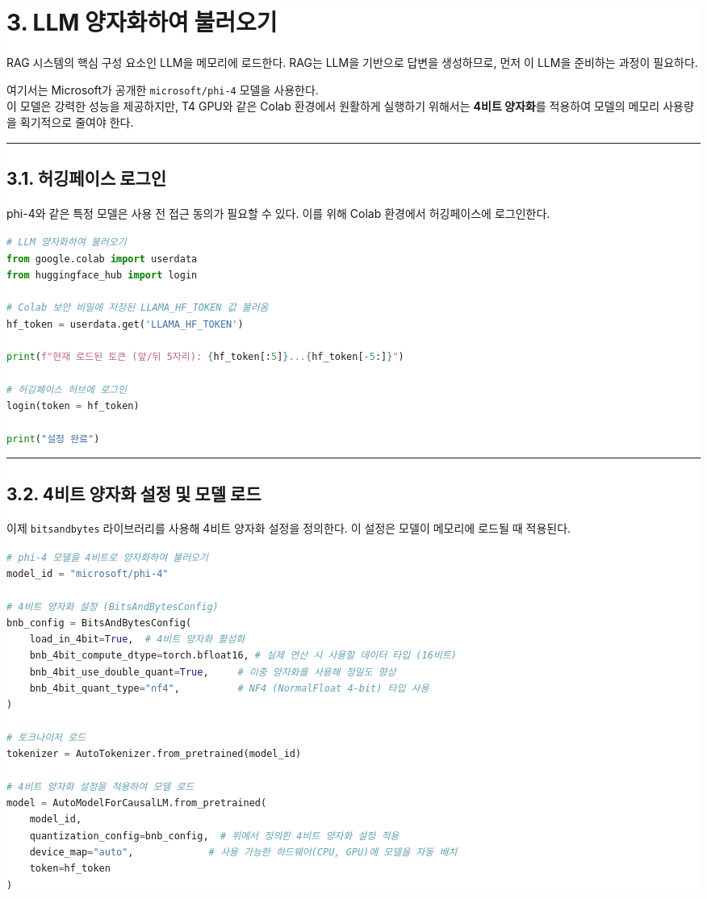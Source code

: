 
# 3. LLM 양자화하여 불러오기

RAG 시스템의 핵심 구성 요소인 LLM을 메모리에 로드한다. RAG는 LLM을 기반으로 답변을 생성하므로, 먼저 이 LLM을 준비하는 과정이 필요하다.

여기서는 Microsoft가 공개한 `microsoft/phi-4` 모델을 사용한다.  
이 모델은 강력한 성능을 제공하지만, T4 GPU와 같은 Colab 환경에서 원활하게 실행하기 위해서는 **4비트 양자화**를 적용하여 모델의 메모리 사용량을 획기적으로 줄여야 한다.

---

## 3.1. 허깅페이스 로그인

phi-4와 같은 특정 모델은 사용 전 접근 동의가 필요할 수 있다. 이를 위해 Colab 환경에서 허깅페이스에 로그인한다.

```python
# LLM 양자화하여 불러오기
from google.colab import userdata
from huggingface_hub import login

# Colab 보안 비밀에 저장된 LLAMA_HF_TOKEN 값 불러옴
hf_token = userdata.get('LLAMA_HF_TOKEN')

print(f"현재 로드된 토큰 (앞/뒤 5자리): {hf_token[:5]}...{hf_token[-5:]}")

# 허깅페이스 허브에 로그인
login(token = hf_token)

print("설정 완료")
```

---

## 3.2. 4비트 양자화 설정 및 모델 로드

이제 `bitsandbytes` 라이브러리를 사용해 4비트 양자화 설정을 정의한다. 이 설정은 모델이 메모리에 로드될 때 적용된다.

```python
# phi-4 모델을 4비트로 양자화하여 불러오기
model_id = "microsoft/phi-4"

# 4비트 양자화 설정 (BitsAndBytesConfig)
bnb_config = BitsAndBytesConfig(
    load_in_4bit=True,  # 4비트 양자화 활성화
    bnb_4bit_compute_dtype=torch.bfloat16, # 실제 연산 시 사용할 데이터 타입 (16비트)
    bnb_4bit_use_double_quant=True,     # 이중 양자화를 사용해 정밀도 향상
    bnb_4bit_quant_type="nf4",          # NF4 (NormalFloat 4-bit) 타입 사용
)

# 토크나이저 로드
tokenizer = AutoTokenizer.from_pretrained(model_id)

# 4비트 양자화 설정을 적용하여 모델 로드
model = AutoModelForCausalLM.from_pretrained(
    model_id,
    quantization_config=bnb_config,  # 위에서 정의한 4비트 양자화 설정 적용
    device_map="auto",             # 사용 가능한 하드웨어(CPU, GPU)에 모델을 자동 배치
    token=hf_token
)
```
